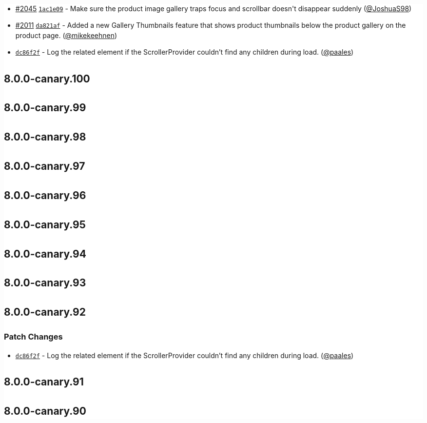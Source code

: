 - [#2045](https://github.com/graphcommerce-org/graphcommerce/pull/2045) [`1ac1e09`](https://github.com/graphcommerce-org/graphcommerce/commit/1ac1e09897daadd646200cb3ddc2aa75a51e182e) - Make sure the product image gallery traps focus and scrollbar doesn't disappear suddenly
  ([@JoshuaS98](https://github.com/JoshuaS98))

- [#2011](https://github.com/graphcommerce-org/graphcommerce/pull/2011) [`da821af`](https://github.com/graphcommerce-org/graphcommerce/commit/da821af185bf6419fa2aeca31e5985bf99b7bbb9) - Added a new Gallery Thumbnails feature that shows product thumbnails below the product gallery on the product page.
  ([@mikekeehnen](https://github.com/mikekeehnen))

- [`dc86f2f`](https://github.com/graphcommerce-org/graphcommerce/commit/dc86f2fbd439a63a2c9f2deaee38abe87a3c3bab) - Log the related element if the ScrollerProvider couldn’t find any children during load.
  ([@paales](https://github.com/paales))

## 8.0.0-canary.100

## 8.0.0-canary.99

## 8.0.0-canary.98

## 8.0.0-canary.97

## 8.0.0-canary.96

## 8.0.0-canary.95

## 8.0.0-canary.94

## 8.0.0-canary.93

## 8.0.0-canary.92

### Patch Changes

- [`dc86f2f`](https://github.com/graphcommerce-org/graphcommerce/commit/dc86f2fbd439a63a2c9f2deaee38abe87a3c3bab) - Log the related element if the ScrollerProvider couldn’t find any children during load.
  ([@paales](https://github.com/paales))

## 8.0.0-canary.91

## 8.0.0-canary.90
